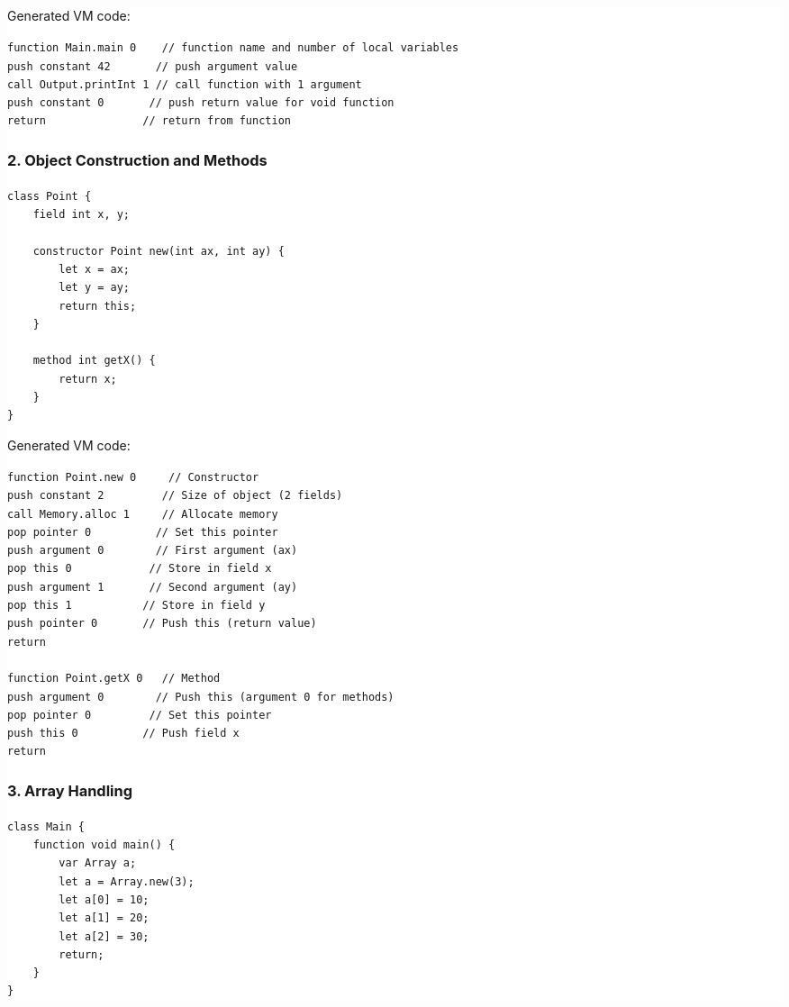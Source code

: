 Generated VM code:
```vm
function Main.main 0    // function name and number of local variables
push constant 42       // push argument value
call Output.printInt 1 // call function with 1 argument
push constant 0       // push return value for void function
return               // return from function
```

### 2. Object Construction and Methods
```jack
class Point {
    field int x, y;
    
    constructor Point new(int ax, int ay) {
        let x = ax;
        let y = ay;
        return this;
    }
    
    method int getX() {
        return x;
    }
}
```

Generated VM code:
```vm
function Point.new 0     // Constructor
push constant 2         // Size of object (2 fields)
call Memory.alloc 1     // Allocate memory
pop pointer 0          // Set this pointer
push argument 0        // First argument (ax)
pop this 0            // Store in field x
push argument 1       // Second argument (ay)
pop this 1           // Store in field y
push pointer 0       // Push this (return value)
return

function Point.getX 0   // Method
push argument 0        // Push this (argument 0 for methods)
pop pointer 0         // Set this pointer
push this 0          // Push field x
return
```

### 3. Array Handling
```jack
class Main {
    function void main() {
        var Array a;
        let a = Array.new(3);
        let a[0] = 10;
        let a[1] = 20;
        let a[2] = 30;
        return;
    }
}
```
